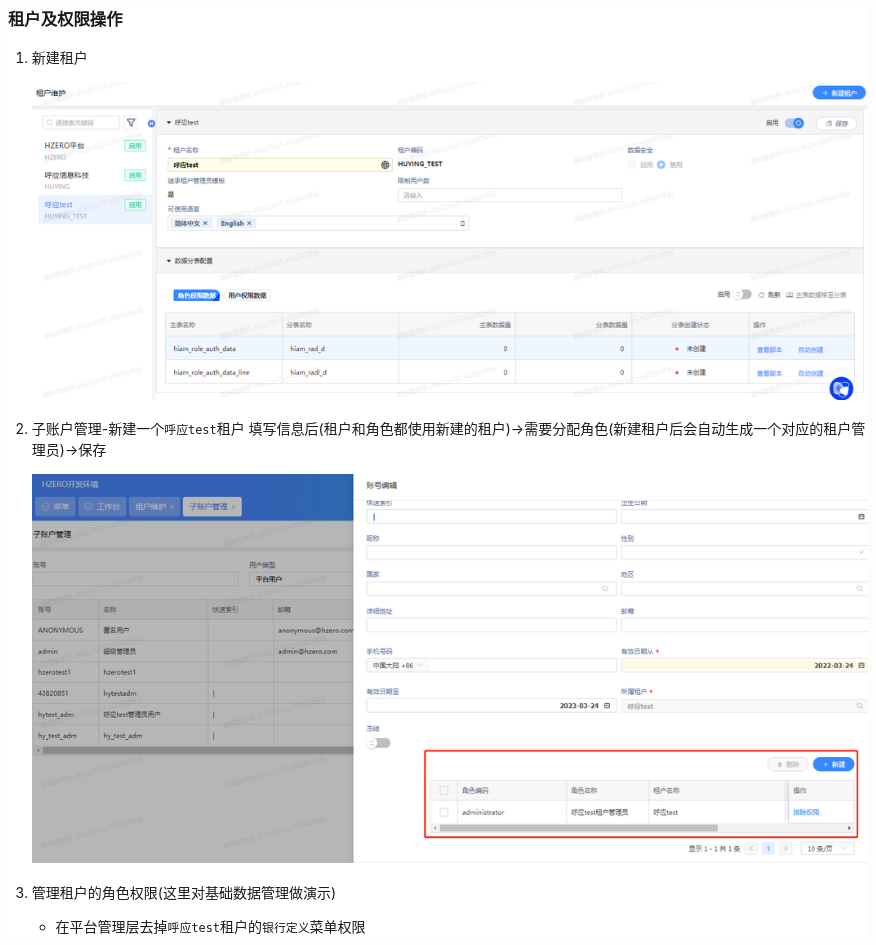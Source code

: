 ### 租户及权限操作

1. 新建租户

   ![](./image/0325_1.png)

2. 子账户管理-新建一个`呼应test`租户
   填写信息后(租户和角色都使用新建的租户)->需要分配角色(新建租户后会自动生成一个对应的租户管理员)->保存

   ![](./image/0325_2.png)

   

3. 管理租户的角色权限(这里对基础数据管理做演示)

   * 在平台管理层去掉`呼应test`租户的`银行定义`菜单权限
